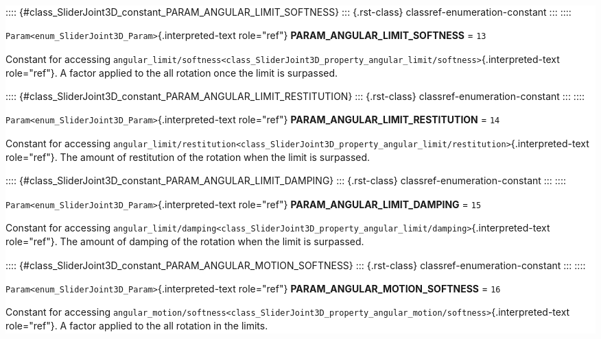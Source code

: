 :::: {#class_SliderJoint3D_constant_PARAM_ANGULAR_LIMIT_SOFTNESS}
::: {.rst-class}
classref-enumeration-constant
:::
::::

`Param<enum_SliderJoint3D_Param>`{.interpreted-text role="ref"}
**PARAM_ANGULAR_LIMIT_SOFTNESS** = `13`

Constant for accessing
`angular_limit/softness<class_SliderJoint3D_property_angular_limit/softness>`{.interpreted-text
role="ref"}. A factor applied to the all rotation once the limit is
surpassed.

:::: {#class_SliderJoint3D_constant_PARAM_ANGULAR_LIMIT_RESTITUTION}
::: {.rst-class}
classref-enumeration-constant
:::
::::

`Param<enum_SliderJoint3D_Param>`{.interpreted-text role="ref"}
**PARAM_ANGULAR_LIMIT_RESTITUTION** = `14`

Constant for accessing
`angular_limit/restitution<class_SliderJoint3D_property_angular_limit/restitution>`{.interpreted-text
role="ref"}. The amount of restitution of the rotation when the limit is
surpassed.

:::: {#class_SliderJoint3D_constant_PARAM_ANGULAR_LIMIT_DAMPING}
::: {.rst-class}
classref-enumeration-constant
:::
::::

`Param<enum_SliderJoint3D_Param>`{.interpreted-text role="ref"}
**PARAM_ANGULAR_LIMIT_DAMPING** = `15`

Constant for accessing
`angular_limit/damping<class_SliderJoint3D_property_angular_limit/damping>`{.interpreted-text
role="ref"}. The amount of damping of the rotation when the limit is
surpassed.

:::: {#class_SliderJoint3D_constant_PARAM_ANGULAR_MOTION_SOFTNESS}
::: {.rst-class}
classref-enumeration-constant
:::
::::

`Param<enum_SliderJoint3D_Param>`{.interpreted-text role="ref"}
**PARAM_ANGULAR_MOTION_SOFTNESS** = `16`

Constant for accessing
`angular_motion/softness<class_SliderJoint3D_property_angular_motion/softness>`{.interpreted-text
role="ref"}. A factor applied to the all rotation in the limits.

